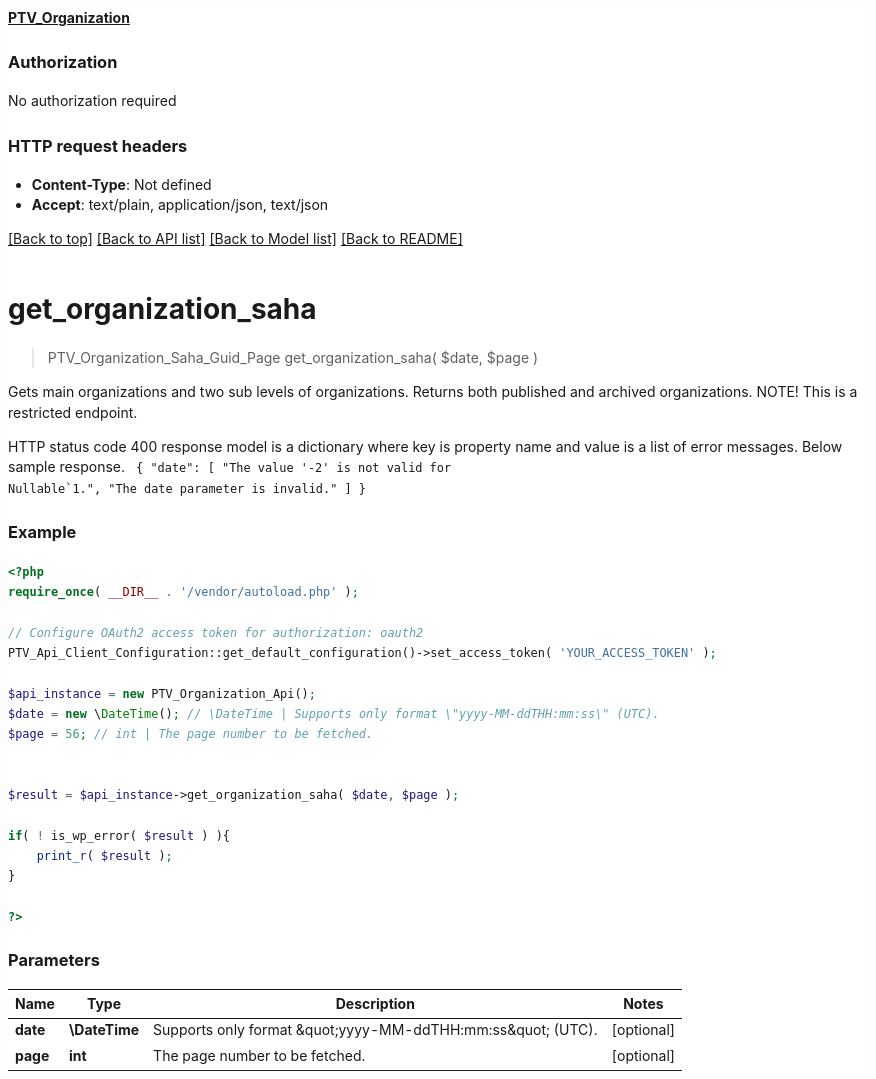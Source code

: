 [**PTV_Organization**](../model/PTV_Organization.md)

### Authorization

No authorization required

### HTTP request headers

 - **Content-Type**: Not defined
 - **Accept**: text/plain, application/json, text/json

[[Back to top]](#) [[Back to API list]](../../README.md#documentation-for-api-endpoints) [[Back to Model list]](../../README.md#documentation-for-models) [[Back to README]](../../README.md)

# **get_organization_saha**
> PTV_Organization_Saha_Guid_Page get_organization_saha( $date, $page )

Gets main organizations and two sub levels of organizations. Returns both published and archived organizations.  NOTE! This is a restricted endpoint.

<para>HTTP status code 400 response model is a dictionary where key is property name and value is a list of error messages. Below sample response.</para>  <code>              {                 \"date\": [                   \"The value '-2' is not valid for Nullable`1.\",                   \"The date parameter is invalid.\"                 ]              }              </code>

### Example
```php
<?php
require_once( __DIR__ . '/vendor/autoload.php' );

// Configure OAuth2 access token for authorization: oauth2
PTV_Api_Client_Configuration::get_default_configuration()->set_access_token( 'YOUR_ACCESS_TOKEN' );

$api_instance = new PTV_Organization_Api();
$date = new \DateTime(); // \DateTime | Supports only format \"yyyy-MM-ddTHH:mm:ss\" (UTC).
$page = 56; // int | The page number to be fetched.


$result = $api_instance->get_organization_saha( $date, $page );

if( ! is_wp_error( $result ) ){
	print_r( $result );
}

?>
```

### Parameters

Name | Type | Description  | Notes
------------- | ------------- | ------------- | -------------
 **date** | **\DateTime**| Supports only format \&quot;yyyy-MM-ddTHH:mm:ss\&quot; (UTC). | [optional]
 **page** | **int**| The page number to be fetched. | [optional]
